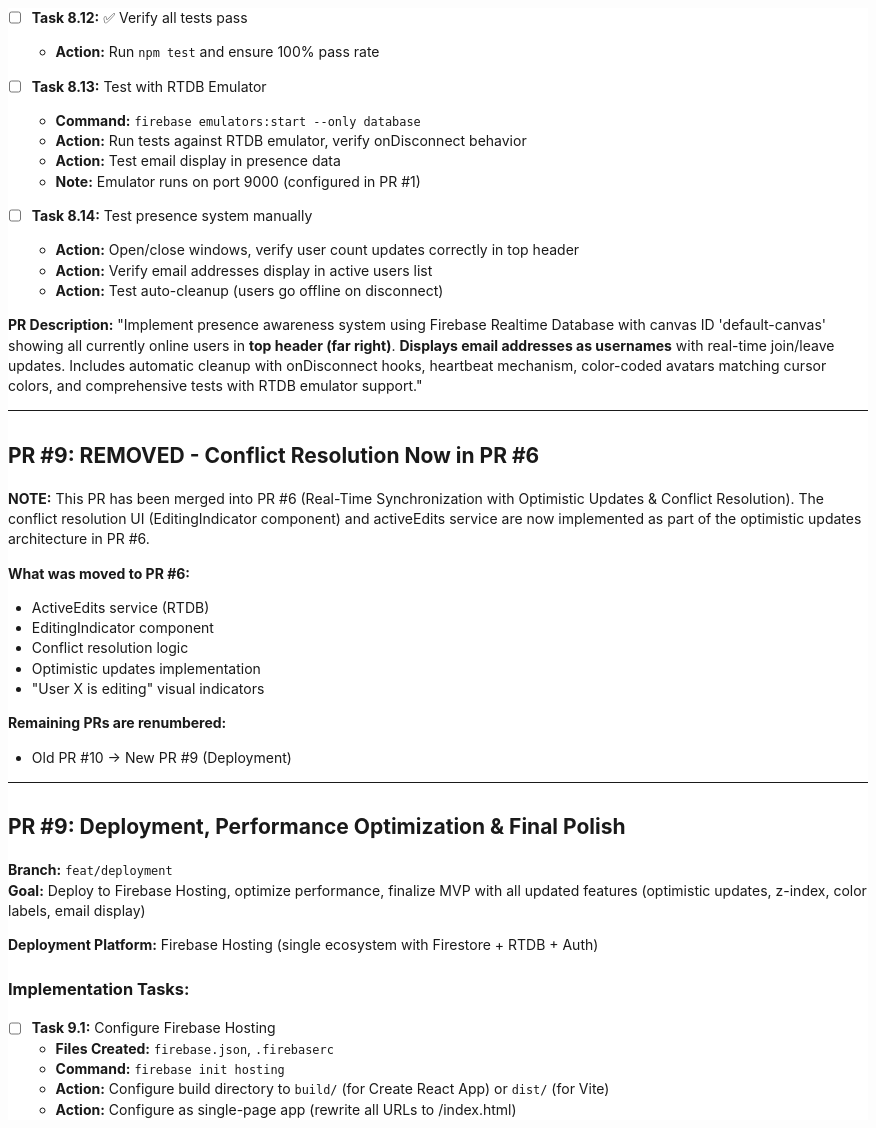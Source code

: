 - [ ] **Task 8.12:** ✅ Verify all tests pass
  - **Action:** Run `npm test` and ensure 100% pass rate

- [ ] **Task 8.13:** Test with RTDB Emulator
  - **Command:** `firebase emulators:start --only database`
  - **Action:** Run tests against RTDB emulator, verify onDisconnect behavior
  - **Action:** Test email display in presence data
  - **Note:** Emulator runs on port 9000 (configured in PR #1)

- [ ] **Task 8.14:** Test presence system manually
  - **Action:** Open/close windows, verify user count updates correctly in top header
  - **Action:** Verify email addresses display in active users list
  - **Action:** Test auto-cleanup (users go offline on disconnect)

**PR Description:** "Implement presence awareness system using Firebase Realtime Database with canvas ID 'default-canvas' showing all currently online users in **top header (far right)**. **Displays email addresses as usernames** with real-time join/leave updates. Includes automatic cleanup with onDisconnect hooks, heartbeat mechanism, color-coded avatars matching cursor colors, and comprehensive tests with RTDB emulator support."

---

## PR #9: REMOVED - Conflict Resolution Now in PR #6

**NOTE:** This PR has been merged into PR #6 (Real-Time Synchronization with Optimistic Updates & Conflict Resolution). The conflict resolution UI (EditingIndicator component) and activeEdits service are now implemented as part of the optimistic updates architecture in PR #6.

**What was moved to PR #6:**
- ActiveEdits service (RTDB)
- EditingIndicator component
- Conflict resolution logic
- Optimistic updates implementation
- "User X is editing" visual indicators

**Remaining PRs are renumbered:**
- Old PR #10 → New PR #9 (Deployment)

---

## PR #9: Deployment, Performance Optimization & Final Polish

**Branch:** `feat/deployment`  
**Goal:** Deploy to Firebase Hosting, optimize performance, finalize MVP with all updated features (optimistic updates, z-index, color labels, email display)

**Deployment Platform:** Firebase Hosting (single ecosystem with Firestore + RTDB + Auth)

### Implementation Tasks:
- [ ] **Task 9.1:** Configure Firebase Hosting
  - **Files Created:** `firebase.json`, `.firebaserc`
  - **Command:** `firebase init hosting`
  - **Action:** Configure build directory to `build/` (for Create React App) or `dist/` (for Vite)
  - **Action:** Configure as single-page app (rewrite all URLs to /index.html)
